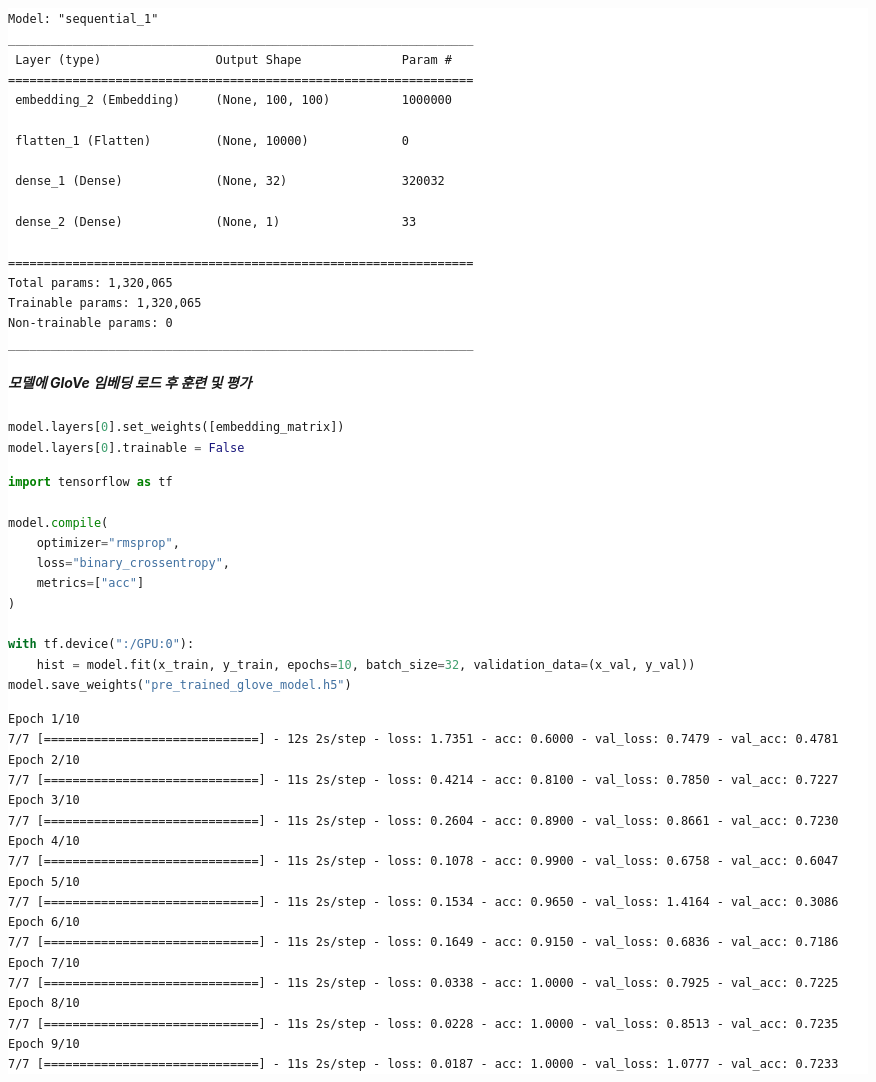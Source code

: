     Model: "sequential_1"
    _________________________________________________________________
     Layer (type)                Output Shape              Param #   
    =================================================================
     embedding_2 (Embedding)     (None, 100, 100)          1000000   
                                                                     
     flatten_1 (Flatten)         (None, 10000)             0         
                                                                     
     dense_1 (Dense)             (None, 32)                320032    
                                                                     
     dense_2 (Dense)             (None, 1)                 33        
                                                                     
    =================================================================
    Total params: 1,320,065
    Trainable params: 1,320,065
    Non-trainable params: 0
    _________________________________________________________________
    

##### 모델에 GloVe 임베딩 로드 후 훈련 및 평가


```python
model.layers[0].set_weights([embedding_matrix])
model.layers[0].trainable = False
```


```python
import tensorflow as tf

model.compile(
    optimizer="rmsprop",
    loss="binary_crossentropy",
    metrics=["acc"]
)

with tf.device(":/GPU:0"):
    hist = model.fit(x_train, y_train, epochs=10, batch_size=32, validation_data=(x_val, y_val))
model.save_weights("pre_trained_glove_model.h5")
```

    Epoch 1/10
    7/7 [==============================] - 12s 2s/step - loss: 1.7351 - acc: 0.6000 - val_loss: 0.7479 - val_acc: 0.4781
    Epoch 2/10
    7/7 [==============================] - 11s 2s/step - loss: 0.4214 - acc: 0.8100 - val_loss: 0.7850 - val_acc: 0.7227
    Epoch 3/10
    7/7 [==============================] - 11s 2s/step - loss: 0.2604 - acc: 0.8900 - val_loss: 0.8661 - val_acc: 0.7230
    Epoch 4/10
    7/7 [==============================] - 11s 2s/step - loss: 0.1078 - acc: 0.9900 - val_loss: 0.6758 - val_acc: 0.6047
    Epoch 5/10
    7/7 [==============================] - 11s 2s/step - loss: 0.1534 - acc: 0.9650 - val_loss: 1.4164 - val_acc: 0.3086
    Epoch 6/10
    7/7 [==============================] - 11s 2s/step - loss: 0.1649 - acc: 0.9150 - val_loss: 0.6836 - val_acc: 0.7186
    Epoch 7/10
    7/7 [==============================] - 11s 2s/step - loss: 0.0338 - acc: 1.0000 - val_loss: 0.7925 - val_acc: 0.7225
    Epoch 8/10
    7/7 [==============================] - 11s 2s/step - loss: 0.0228 - acc: 1.0000 - val_loss: 0.8513 - val_acc: 0.7235
    Epoch 9/10
    7/7 [==============================] - 11s 2s/step - loss: 0.0187 - acc: 1.0000 - val_loss: 1.0777 - val_acc: 0.7233